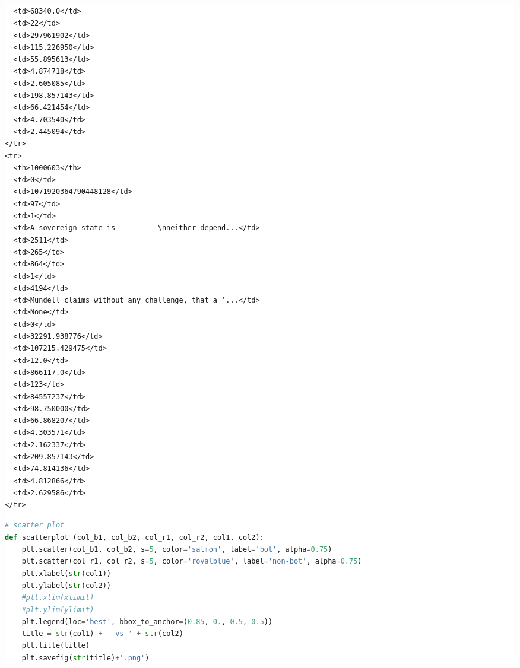       <td>68340.0</td>
      <td>22</td>
      <td>297961902</td>
      <td>115.226950</td>
      <td>55.895613</td>
      <td>4.874718</td>
      <td>2.605085</td>
      <td>198.857143</td>
      <td>66.421454</td>
      <td>4.703540</td>
      <td>2.445094</td>
    </tr>
    <tr>
      <th>1000603</th>
      <td>0</td>
      <td>1071920364790448128</td>
      <td>97</td>
      <td>1</td>
      <td>A sovereign state is          \nneither depend...</td>
      <td>2511</td>
      <td>265</td>
      <td>864</td>
      <td>1</td>
      <td>4194</td>
      <td>Mundell claims without any challenge, that a ‘...</td>
      <td>None</td>
      <td>0</td>
      <td>32291.938776</td>
      <td>107215.429475</td>
      <td>12.0</td>
      <td>866117.0</td>
      <td>123</td>
      <td>84557237</td>
      <td>98.750000</td>
      <td>66.868207</td>
      <td>4.303571</td>
      <td>2.162337</td>
      <td>209.857143</td>
      <td>74.814136</td>
      <td>4.812866</td>
      <td>2.629586</td>
    </tr>
  </tbody>
</table>
</div>





```python
# scatter plot
def scatterplot (col_b1, col_b2, col_r1, col_r2, col1, col2):
    plt.scatter(col_b1, col_b2, s=5, color='salmon', label='bot', alpha=0.75)
    plt.scatter(col_r1, col_r2, s=5, color='royalblue', label='non-bot', alpha=0.75)
    plt.xlabel(str(col1))
    plt.ylabel(str(col2))
    #plt.xlim(xlimit)
    #plt.ylim(ylimit)
    plt.legend(loc='best', bbox_to_anchor=(0.85, 0., 0.5, 0.5))
    title = str(col1) + ' vs ' + str(col2)
    plt.title(title)
    plt.savefig(str(title)+'.png')
```
